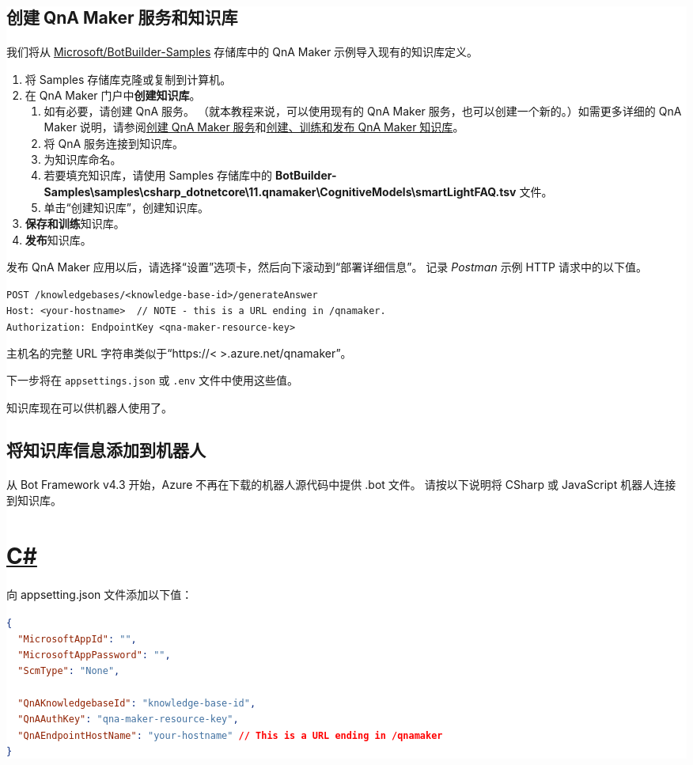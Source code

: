 ## <a name="create-a-qna-maker-service-and-knowledge-base"></a>创建 QnA Maker 服务和知识库

我们将从 [Microsoft/BotBuilder-Samples](https://github.com/Microsoft/BotBuilder-Samples) 存储库中的 QnA Maker 示例导入现有的知识库定义。

1. 将 Samples 存储库克隆或复制到计算机。
1. 在 QnA Maker 门户中**创建知识库**。
   1. 如有必要，请创建 QnA 服务。 （就本教程来说，可以使用现有的 QnA Maker 服务，也可以创建一个新的。）如需更多详细的 QnA Maker 说明，请参阅[创建 QnA Maker 服务](https://docs.microsoft.com/azure/cognitive-services/qnamaker/how-to/set-up-qnamaker-service-azure)和[创建、训练和发布 QnA Maker 知识库](https://docs.microsoft.com/azure/cognitive-services/qnamaker/quickstarts/create-publish-knowledge-base)。
   1. 将 QnA 服务连接到知识库。
   1. 为知识库命名。
   1. 若要填充知识库，请使用 Samples 存储库中的 **BotBuilder-Samples\samples\csharp_dotnetcore\11.qnamaker\CognitiveModels\smartLightFAQ.tsv** 文件。
   1. 单击“创建知识库”，创建知识库。 
1. **保存和训练**知识库。
1. **发布**知识库。

发布 QnA Maker 应用以后，请选择“设置”选项卡，然后向下滚动到“部署详细信息”。  记录 _Postman_ 示例 HTTP 请求中的以下值。

```text
POST /knowledgebases/<knowledge-base-id>/generateAnswer
Host: <your-hostname>  // NOTE - this is a URL ending in /qnamaker.
Authorization: EndpointKey <qna-maker-resource-key>
```

主机名的完整 URL 字符串类似于“https://< >.azure.net/qnamaker”。

下一步将在 `appsettings.json` 或 `.env` 文件中使用这些值。

知识库现在可以供机器人使用了。

## <a name="add-knowledge-base-information-to-your-bot"></a>将知识库信息添加到机器人
从 Bot Framework v4.3 开始，Azure 不再在下载的机器人源代码中提供 .bot 文件。 请按以下说明将 CSharp 或 JavaScript 机器人连接到知识库。

# <a name="ctabcsharp"></a>[C#](#tab/csharp)

向 appsetting.json 文件添加以下值：

```json
{
  "MicrosoftAppId": "",
  "MicrosoftAppPassword": "",
  "ScmType": "None",
  
  "QnAKnowledgebaseId": "knowledge-base-id",
  "QnAAuthKey": "qna-maker-resource-key",
  "QnAEndpointHostName": "your-hostname" // This is a URL ending in /qnamaker
}
```
